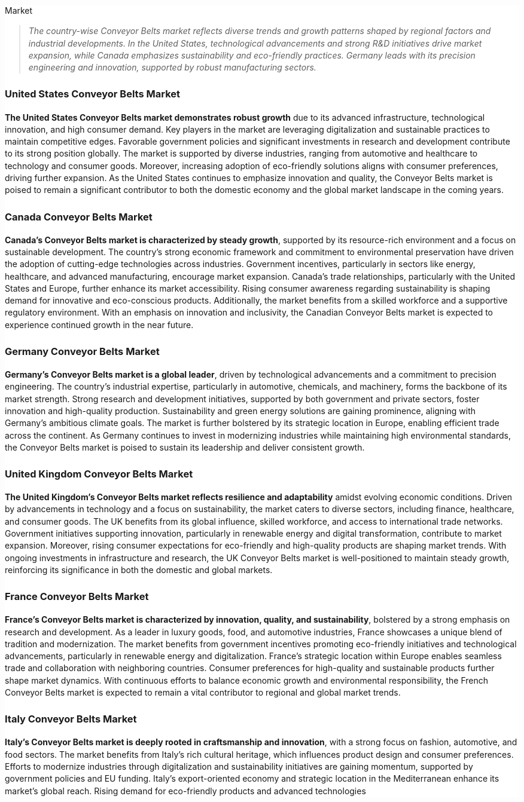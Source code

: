 Market<br /></span></h1><blockquote><p><em><span class="">The country-wise Conveyor Belts market reflects diverse trends and growth patterns shaped by regional factors and industrial developments. In the United States, technological advancements and strong R&amp;D initiatives drive market expansion, while Canada emphasizes sustainability and eco-friendly practices. Germany leads with its precision engineering and innovation, supported by robust manufacturing sectors.</span></em></p></blockquote><h3><strong>United States Conveyor Belts Market</strong></h3><p><strong>The United States Conveyor Belts market demonstrates robust growth</strong> due to its advanced infrastructure, technological innovation, and high consumer demand. Key players in the market are leveraging digitalization and sustainable practices to maintain competitive edges. Favorable government policies and significant investments in research and development contribute to its strong position globally. The market is supported by diverse industries, ranging from automotive and healthcare to technology and consumer goods. Moreover, increasing adoption of eco-friendly solutions aligns with consumer preferences, driving further expansion. As the United States continues to emphasize innovation and quality, the Conveyor Belts market is poised to remain a significant contributor to both the domestic economy and the global market landscape in the coming years.</p><h3><strong>Canada Conveyor Belts Market</strong></h3><p><strong>Canada&rsquo;s Conveyor Belts market is characterized by steady growth</strong>, supported by its resource-rich environment and a focus on sustainable development. The country&rsquo;s strong economic framework and commitment to environmental preservation have driven the adoption of cutting-edge technologies across industries. Government incentives, particularly in sectors like energy, healthcare, and advanced manufacturing, encourage market expansion. Canada&rsquo;s trade relationships, particularly with the United States and Europe, further enhance its market accessibility. Rising consumer awareness regarding sustainability is shaping demand for innovative and eco-conscious products. Additionally, the market benefits from a skilled workforce and a supportive regulatory environment. With an emphasis on innovation and inclusivity, the Canadian Conveyor Belts market is expected to experience continued growth in the near future.</p><h3><strong>Germany Conveyor Belts Market</strong></h3><p><strong>Germany&rsquo;s Conveyor Belts market is a global leader</strong>, driven by technological advancements and a commitment to precision engineering. The country&rsquo;s industrial expertise, particularly in automotive, chemicals, and machinery, forms the backbone of its market strength. Strong research and development initiatives, supported by both government and private sectors, foster innovation and high-quality production. Sustainability and green energy solutions are gaining prominence, aligning with Germany&rsquo;s ambitious climate goals. The market is further bolstered by its strategic location in Europe, enabling efficient trade across the continent. As Germany continues to invest in modernizing industries while maintaining high environmental standards, the Conveyor Belts market is poised to sustain its leadership and deliver consistent growth.</p><h3><strong>United Kingdom Conveyor Belts Market</strong></h3><p><strong>The United Kingdom&rsquo;s Conveyor Belts market reflects resilience and adaptability</strong> amidst evolving economic conditions. Driven by advancements in technology and a focus on sustainability, the market caters to diverse sectors, including finance, healthcare, and consumer goods. The UK benefits from its global influence, skilled workforce, and access to international trade networks. Government initiatives supporting innovation, particularly in renewable energy and digital transformation, contribute to market expansion. Moreover, rising consumer expectations for eco-friendly and high-quality products are shaping market trends. With ongoing investments in infrastructure and research, the UK Conveyor Belts market is well-positioned to maintain steady growth, reinforcing its significance in both the domestic and global markets.</p><h3><strong>France Conveyor Belts Market</strong></h3><p><strong>France&rsquo;s Conveyor Belts market is characterized by innovation, quality, and sustainability</strong>, bolstered by a strong emphasis on research and development. As a leader in luxury goods, food, and automotive industries, France showcases a unique blend of tradition and modernization. The market benefits from government incentives promoting eco-friendly initiatives and technological advancements, particularly in renewable energy and digitalization. France&rsquo;s strategic location within Europe enables seamless trade and collaboration with neighboring countries. Consumer preferences for high-quality and sustainable products further shape market dynamics. With continuous efforts to balance economic growth and environmental responsibility, the French Conveyor Belts market is expected to remain a vital contributor to regional and global market trends.</p><h3><strong>Italy Conveyor Belts Market</strong></h3><p><strong>Italy&rsquo;s Conveyor Belts market is deeply rooted in craftsmanship and innovation</strong>, with a strong focus on fashion, automotive, and food sectors. The market benefits from Italy&rsquo;s rich cultural heritage, which influences product design and consumer preferences. Efforts to modernize industries through digitalization and sustainability initiatives are gaining momentum, supported by government policies and EU funding. Italy&rsquo;s export-oriented economy and strategic location in the Mediterranean enhance its market&rsquo;s global reach. Rising demand for eco-friendly products and advanced technologies